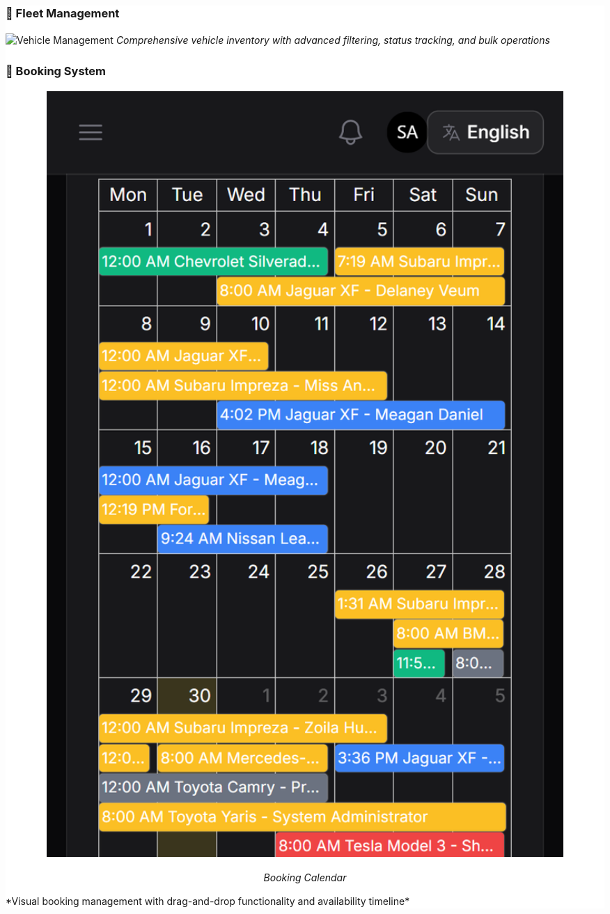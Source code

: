 ### 🚗 Fleet Management
![Vehicle Management](screenshots/vehicles.png)
*Comprehensive vehicle inventory with advanced filtering, status tracking, and bulk operations*

### 📅 Booking System
<div align="center">                                                                                                    
    <img src="public/Screenshot/Bookign_callendar.png" alt="Homepage" width="800">                                               
    <p><i>Booking Calendar</i></p>                                                                     
  </div> 
*Visual booking management with drag-and-drop functionality and availability timeline*
